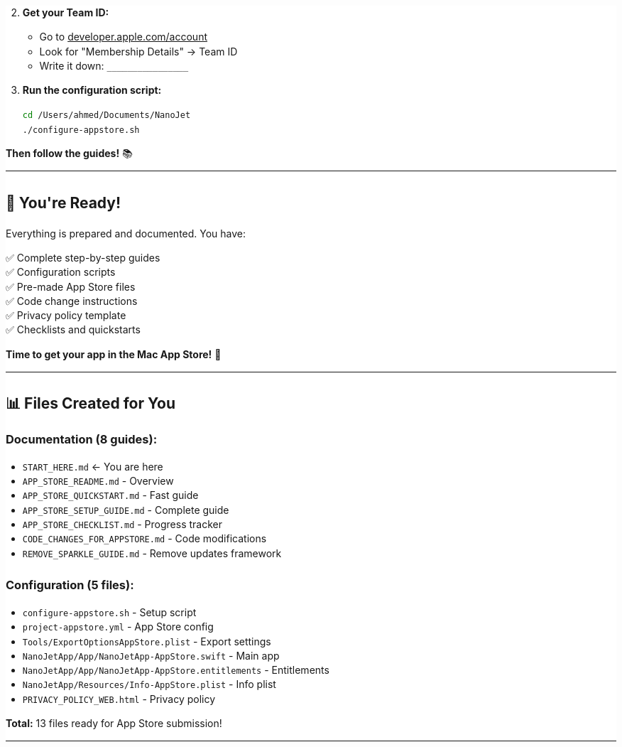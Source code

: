 2. **Get your Team ID:**
   - Go to [developer.apple.com/account](https://developer.apple.com/account)
   - Look for "Membership Details" → Team ID
   - Write it down: `________________`

3. **Run the configuration script:**
   ```bash
   cd /Users/ahmed/Documents/NanoJet
   ./configure-appstore.sh
   ```

**Then follow the guides!** 📚

---

## 🎉 You're Ready!

Everything is prepared and documented. You have:

✅ Complete step-by-step guides  
✅ Configuration scripts  
✅ Pre-made App Store files  
✅ Code change instructions  
✅ Privacy policy template  
✅ Checklists and quickstarts  

**Time to get your app in the Mac App Store!** 🚀

---

## 📊 Files Created for You

### Documentation (8 guides):
- `START_HERE.md` ← You are here
- `APP_STORE_README.md` - Overview
- `APP_STORE_QUICKSTART.md` - Fast guide
- `APP_STORE_SETUP_GUIDE.md` - Complete guide
- `APP_STORE_CHECKLIST.md` - Progress tracker
- `CODE_CHANGES_FOR_APPSTORE.md` - Code modifications
- `REMOVE_SPARKLE_GUIDE.md` - Remove updates framework

### Configuration (5 files):
- `configure-appstore.sh` - Setup script
- `project-appstore.yml` - App Store config
- `Tools/ExportOptionsAppStore.plist` - Export settings
- `NanoJetApp/App/NanoJetApp-AppStore.swift` - Main app
- `NanoJetApp/App/NanoJetApp-AppStore.entitlements` - Entitlements
- `NanoJetApp/Resources/Info-AppStore.plist` - Info plist
- `PRIVACY_POLICY_WEB.html` - Privacy policy

**Total:** 13 files ready for App Store submission!

---
